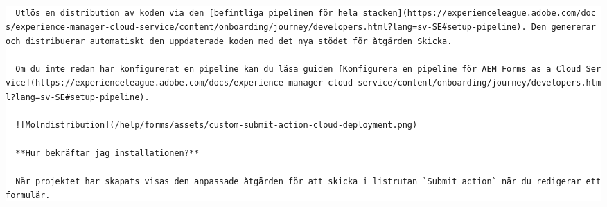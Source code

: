       Utlös en distribution av koden via den [befintliga pipelinen för hela stacken](https://experienceleague.adobe.com/docs/experience-manager-cloud-service/content/onboarding/journey/developers.html?lang=sv-SE#setup-pipeline). Den genererar och distribuerar automatiskt den uppdaterade koden med det nya stödet för åtgärden Skicka.

      Om du inte redan har konfigurerat en pipeline kan du läsa guiden [Konfigurera en pipeline för AEM Forms as a Cloud Service](https://experienceleague.adobe.com/docs/experience-manager-cloud-service/content/onboarding/journey/developers.html?lang=sv-SE#setup-pipeline).

      ![Molndistribution](/help/forms/assets/custom-submit-action-cloud-deployment.png)

      **Hur bekräftar jag installationen?**

      När projektet har skapats visas den anpassade åtgärden för att skicka i listrutan `Submit action` när du redigerar ett formulär.
